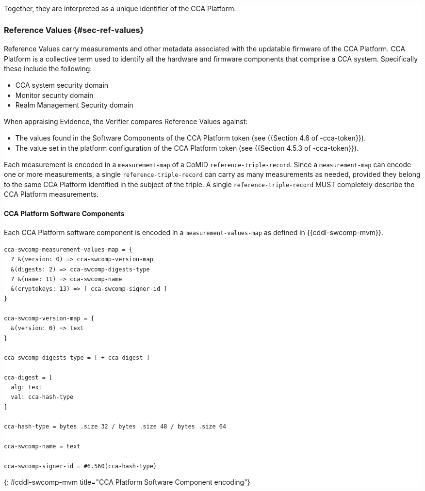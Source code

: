 Together, they are interpreted as a unique identifier of the CCA Platform.

### Reference Values {#sec-ref-values}

Reference Values carry measurements and other metadata associated with the updatable firmware of the CCA Platform.
CCA Platform is a collective term used to identify all the hardware and firmware components that comprise a CCA system.
Specifically these include the following:

- CCA system security domain
- Monitor security domain
- Realm Management Security domain

When appraising Evidence, the Verifier compares Reference Values against:

* The values found in the Software Components of the CCA Platform token (see {{Section 4.6 of -cca-token}}).
* The value set in the platform configuration of the CCA Platform token (see {{Section 4.5.3 of -cca-token}}).

Each measurement is encoded in a `measurement-map` of a CoMID `reference-triple-record`.
Since a `measurement-map` can encode one or more measurements, a single `reference-triple-record` can carry as many measurements as needed, provided they belong to the same CCA Platform identified in the subject of the triple.
A single `reference-triple-record` MUST completely describe the CCA Platform measurements.

#### CCA Platform Software Components

Each CCA Platform software component is encoded in a `measurement-values-map` as defined in {{cddl-swcomp-mvm}}.

~~~ cddl
cca-swcomp-measurement-values-map = {
  ? &(version: 0) => cca-swcomp-version-map
  &(digests: 2) => cca-swcomp-digests-type
  ? &(name: 11) => cca-swcomp-name
  &(cryptokeys: 13) => [ cca-swcomp-signer-id ]
}

cca-swcomp-version-map = {
  &(version: 0) => text
}

cca-swcomp-digests-type = [ + cca-digest ]

cca-digest = [
  alg: text
  val: cca-hash-type
]

cca-hash-type = bytes .size 32 / bytes .size 48 / bytes .size 64

cca-swcomp-name = text

cca-swcomp-signer-id = #6.560(cca-hash-type)
~~~
{: #cddl-swcomp-mvm title="CCA Platform Software Component encoding"}
